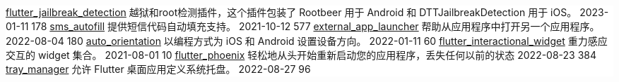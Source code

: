   <tr class="item">
    <td><a href="https://pub.flutter-io.cn/packages/flutter_jailbreak_detection" rel="nofollow">flutter_jailbreak_detection</a></td>
    <td>越狱和root检测插件，这个插件包装了 Rootbeer 用于 Android 和 DTTJailbreakDetection 用于 iOS。</td>
    <td>2023-01-11</td>
    <td>178</td>
  </tr>
      
  <tr class="item">
    <td><a href="https://pub.flutter-io.cn/packages/sms_autofill" rel="nofollow">sms_autofill</a></td>
    <td>提供短信代码自动填充支持。</td>
    <td>2021-10-12</td>
    <td>577</td>
  </tr>
      
  <tr class="item">
    <td><a href="https://pub.flutter-io.cn/packages/external_app_launcher" rel="nofollow">external_app_launcher</a></td>
    <td>帮助从应用程序中打开另一个应用程序。</td>
    <td>2022-08-04</td>
    <td>180</td>
  </tr>
      
  <tr class="item">
    <td><a href="https://pub.flutter-io.cn/packages/auto_orientation" rel="nofollow">auto_orientation</a></td>
    <td>以编程方式为 iOS 和 Android 设置设备方向。</td>
    <td>2022-01-11</td>
    <td>60</td>
  </tr>
      
  <tr class="item">
    <td><a href="https://pub.flutter-io.cn/packages/flutter_interactional_widget" rel="nofollow">flutter_interactional_widget</a></td>
    <td>重力感应交互的 widget 集合。</td>
    <td>2021-08-01</td>
    <td>10</td>
  </tr>
      
  <tr class="item">
    <td><a href="https://pub.flutter-io.cn/packages/flutter_phoenix" rel="nofollow">flutter_phoenix</a></td>
    <td>轻松地从头开始重新启动您的应用程序，丢失任何以前的状态</td>
    <td>2022-08-23</td>
    <td>384</td>
  </tr>
      
  <tr class="item">
    <td><a href="https://pub.flutter-io.cn/packages/tray_manager" rel="nofollow">tray_manager</a></td>
    <td>允许 Flutter 桌面应用定义系统托盘。</td>
    <td>2022-08-27</td>
    <td>96</td>
  </tr>
      